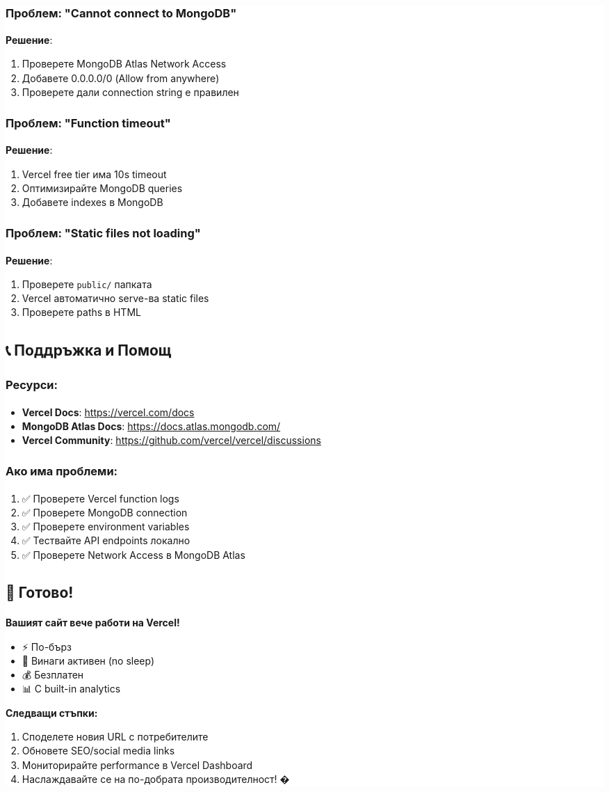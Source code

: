 ### Проблем: "Cannot connect to MongoDB"
**Решение**:
1. Проверете MongoDB Atlas Network Access
2. Добавете 0.0.0.0/0 (Allow from anywhere)
3. Проверете дали connection string е правилен

### Проблем: "Function timeout"
**Решение**:
1. Vercel free tier има 10s timeout
2. Оптимизирайте MongoDB queries
3. Добавете indexes в MongoDB

### Проблем: "Static files not loading"
**Решение**:
1. Проверете `public/` папката
2. Vercel автоматично serve-ва static files
3. Проверете paths в HTML

## 📞 Поддръжка и Помощ

### Ресурси:
- **Vercel Docs**: https://vercel.com/docs
- **MongoDB Atlas Docs**: https://docs.atlas.mongodb.com/
- **Vercel Community**: https://github.com/vercel/vercel/discussions

### Ако има проблеми:
1. ✅ Проверете Vercel function logs
2. ✅ Проверете MongoDB connection
3. ✅ Проверете environment variables
4. ✅ Тествайте API endpoints локално
5. ✅ Проверете Network Access в MongoDB Atlas

## 🎉 Готово!

**Вашият сайт вече работи на Vercel!**

- ⚡ По-бърз
- 🚀 Винаги активен (no sleep)
- 💰 Безплатен
- 📊 С built-in analytics

**Следващи стъпки:**
1. Споделете новия URL с потребителите
2. Обновете SEO/social media links
3. Мониторирайте performance в Vercel Dashboard
4. Наслаждавайте се на по-добрата производителност! �
